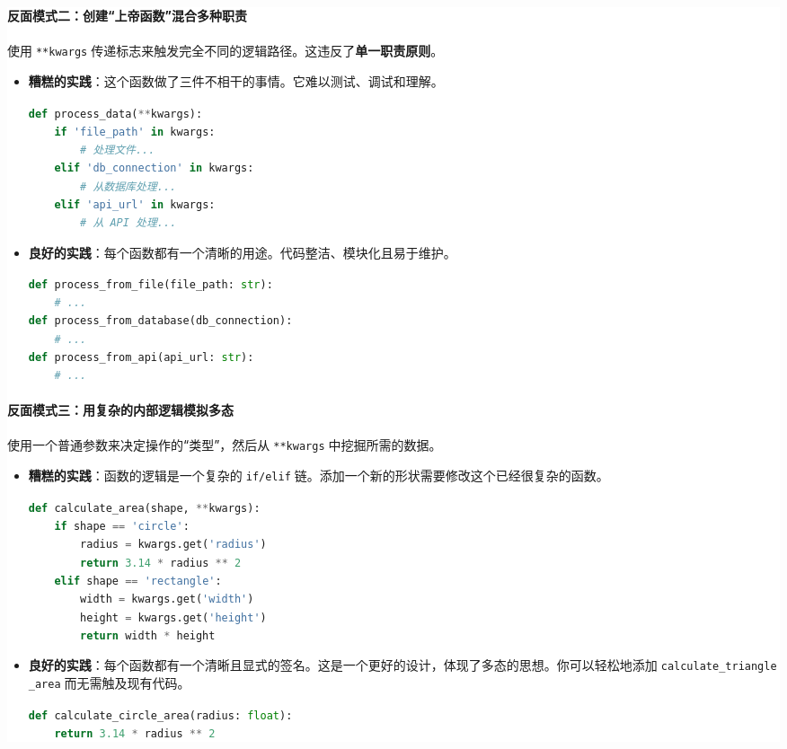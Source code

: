 #### **反面模式二：创建“上帝函数”混合多种职责**

使用 `**kwargs` 传递标志来触发完全不同的逻辑路径。这违反了**单一职责原则**。

*   **糟糕的实践**：这个函数做了三件不相干的事情。它难以测试、调试和理解。
    ```python
    def process_data(**kwargs):
        if 'file_path' in kwargs:
            # 处理文件...
        elif 'db_connection' in kwargs:
            # 从数据库处理...
        elif 'api_url' in kwargs:
            # 从 API 处理...
    ```

*   **良好的实践**：每个函数都有一个清晰的用途。代码整洁、模块化且易于维护。
    ```python
    def process_from_file(file_path: str):
        # ...
    def process_from_database(db_connection):
        # ...
    def process_from_api(api_url: str):
        # ...
    ```

#### **反面模式三：用复杂的内部逻辑模拟多态**

使用一个普通参数来决定操作的“类型”，然后从 `**kwargs` 中挖掘所需的数据。

*   **糟糕的实践**：函数的逻辑是一个复杂的 `if/elif` 链。添加一个新的形状需要修改这个已经很复杂的函数。
    ```python
    def calculate_area(shape, **kwargs):
        if shape == 'circle':
            radius = kwargs.get('radius')
            return 3.14 * radius ** 2
        elif shape == 'rectangle':
            width = kwargs.get('width')
            height = kwargs.get('height')
            return width * height
    ```

*   **良好的实践**：每个函数都有一个清晰且显式的签名。这是一个更好的设计，体现了多态的思想。你可以轻松地添加 `calculate_triangle_area` 而无需触及现有代码。
    ```python
    def calculate_circle_area(radius: float):
        return 3.14 * radius ** 2
